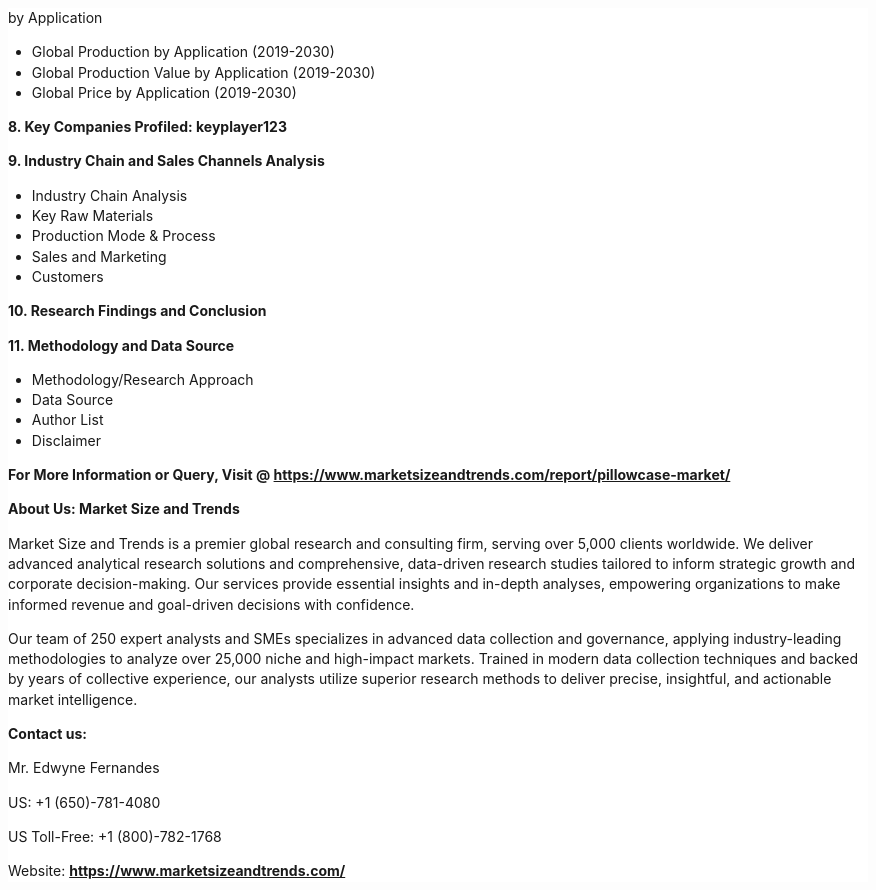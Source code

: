 by Application</strong></p><ul><li>Global Production by Application (2019-2030)</li><li>Global Production Value by Application (2019-2030)</li><li>Global Price by Application (2019-2030)</li></ul><p><strong>8. Key Companies Profiled: keyplayer123</strong></p><p><strong>9. Industry Chain and Sales Channels Analysis</strong></p><ul><li>Industry Chain Analysis</li><li>Key Raw Materials</li><li>Production Mode &amp; Process</li><li>Sales and Marketing</li><li>Customers</li></ul><p><strong>10. Research Findings and Conclusion</strong></p><p><strong>11. Methodology and Data Source</strong></p><ul><li>Methodology/Research Approach</li><li>Data Source</li><li>Author List</li><li>Disclaimer</li></ul></p><p><strong>For More Information or Query, Visit @ <a href="https://www.marketsizeandtrends.com/report/pillowcase-market/">https://www.marketsizeandtrends.com/report/pillowcase-market/</a></strong></p><p><strong>About Us: Market Size and Trends</strong></p><p>Market Size and Trends is a premier global research and consulting firm, serving over 5,000 clients worldwide. We deliver advanced analytical research solutions and comprehensive, data-driven research studies tailored to inform strategic growth and corporate decision-making. Our services provide essential insights and in-depth analyses, empowering organizations to make informed revenue and goal-driven decisions with confidence.</p><p>Our team of 250 expert analysts and SMEs specializes in advanced data collection and governance, applying industry-leading methodologies to analyze over 25,000 niche and high-impact markets. Trained in modern data collection techniques and backed by years of collective experience, our analysts utilize superior research methods to deliver precise, insightful, and actionable market intelligence.</p><p><strong>Contact us:</strong></p><p>Mr. Edwyne Fernandes</p><p>US: +1 (650)-781-4080</p><p>US Toll-Free: +1 (800)-782-1768</p><p>Website: <strong><a href="https://www.marketsizeandtrends.com/">https://www.marketsizeandtrends.com/</a></strong></p>
